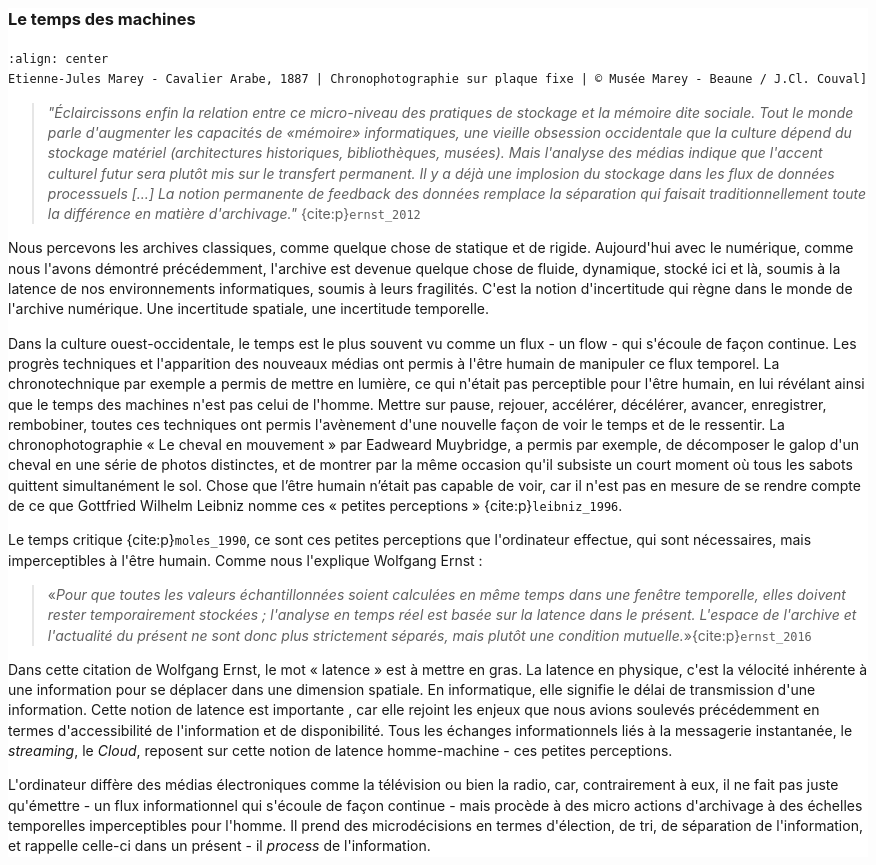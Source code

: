 ### Le temps des machines


```{figure} assets/jab33_leroux_002f.jpg
:align: center
Etienne-Jules Marey - Cavalier Arabe, 1887 | Chronophotographie sur plaque fixe | © Musée Marey - Beaune / J.Cl. Couval]
```

> *"Éclaircissons enfin la relation entre ce micro-niveau des pratiques de stockage et la mémoire dite sociale. Tout le monde parle d'augmenter les capacités de «mémoire» informatiques, une vieille obsession occidentale que la culture dépend du stockage matériel (architectures historiques, bibliothèques, musées). Mais l'analyse des médias indique que l'accent culturel futur sera plutôt mis sur le transfert permanent. Il y a déjà une implosion du stockage dans les flux de données processuels [...] La notion permanente de feedback des données remplace la séparation qui faisait traditionnellement toute la différence en matière d'archivage."* {cite:p}`ernst_2012`

Nous percevons les archives classiques, comme quelque chose de statique et de rigide. Aujourd'hui avec le numérique, comme nous l'avons démontré précédemment, l'archive est devenue quelque chose de fluide, dynamique, stocké ici et là, soumis à la latence de nos environnements informatiques, soumis à leurs fragilités. C'est la notion d'incertitude qui règne dans le monde de l'archive numérique. Une incertitude spatiale, une incertitude temporelle.

Dans la culture ouest-occidentale, le temps est le plus souvent vu comme un flux - un flow - qui s'écoule de façon continue. Les progrès techniques et l'apparition des nouveaux médias ont permis à l'être humain de manipuler ce flux temporel. La chronotechnique par exemple a permis de mettre en lumière, ce qui n'était pas perceptible pour l'être humain, en lui révélant ainsi que le temps des machines n'est pas celui de l'homme. Mettre sur pause, rejouer, accélérer, décélérer, avancer, enregistrer, rembobiner, toutes ces techniques ont permis l'avènement d'une nouvelle façon de voir le temps et de le ressentir. La chronophotographie « Le cheval en mouvement » par Eadweard Muybridge, a permis par exemple, de décomposer le galop d'un cheval en une série de photos distinctes, et de montrer par la même occasion qu'il subsiste un court moment où tous les sabots quittent simultanément le sol. Chose que l’être humain n’était pas capable de voir, car il n'est pas en mesure de se rendre compte de ce que Gottfried Wilhelm Leibniz nomme ces « petites perceptions » {cite:p}`leibniz_1996`.

Le temps critique {cite:p}`moles_1990`, ce sont ces petites perceptions que l'ordinateur effectue, qui sont nécessaires, mais imperceptibles à l'être humain. Comme nous l'explique Wolfgang Ernst :

> «*Pour que toutes les valeurs échantillonnées soient calculées en même temps dans une fenêtre temporelle, elles doivent rester temporairement stockées ; l'analyse en temps réel est basée sur la latence dans le présent. L'espace de l'archive et l'actualité du présent ne sont donc plus strictement séparés, mais plutôt une condition mutuelle.*»{cite:p}`ernst_2016`

Dans cette citation de Wolfgang Ernst, le mot « latence » est à mettre en gras. La latence en physique, c'est la vélocité inhérente à une information pour se déplacer dans une dimension spatiale. En informatique, elle signifie le délai de transmission d'une information. Cette notion de latence est importante , car elle rejoint les enjeux que nous avions soulevés précédemment en termes d'accessibilité de l'information et de disponibilité. Tous les échanges informationnels liés à la messagerie instantanée, le *streaming*, le *Cloud*, reposent sur cette notion de latence homme-machine - ces petites perceptions.

L'ordinateur diffère des médias électroniques comme la télévision ou bien la radio, car, contrairement à eux, il ne fait pas juste qu'émettre - un flux informationnel qui s'écoule de façon continue - mais procède à des micro actions d'archivage à des échelles temporelles imperceptibles pour l'homme. Il prend des microdécisions en termes d'élection, de tri, de séparation de l'information, et rappelle celle-ci dans un présent - il *process* de l'information. 


[^1]: Aujourd'hui et depuis les révélations d'Edward Snowden, de nombreux procédés sont mis en lumière et montrent qu'il est possible d'obtenir des informations sur le contenu des paquets. Notamment avec des techniques liées à la théorie des graphes qui inspectent l'itinéraire de ces paquets ou des outils de type Deep Packet Inspection qui permettent d'avoir des renseignements sur la nature des informations échangées. Ces actions sont seulement possibles du fait et par des microdécisions qui interromptent la transmission.